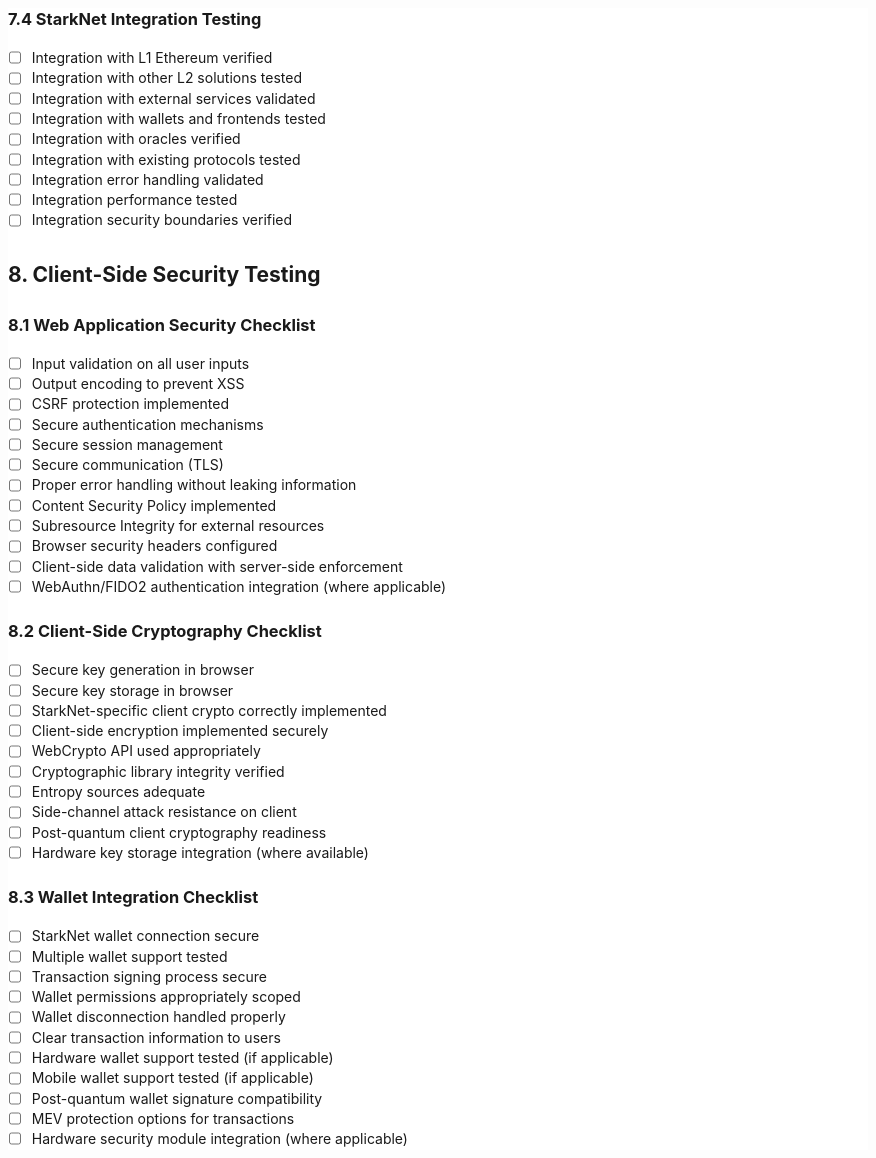 ### 7.4 StarkNet Integration Testing

- [ ] Integration with L1 Ethereum verified
- [ ] Integration with other L2 solutions tested
- [ ] Integration with external services validated
- [ ] Integration with wallets and frontends tested
- [ ] Integration with oracles verified
- [ ] Integration with existing protocols tested
- [ ] Integration error handling validated
- [ ] Integration performance tested
- [ ] Integration security boundaries verified

## 8. Client-Side Security Testing

### 8.1 Web Application Security Checklist

- [ ] Input validation on all user inputs
- [ ] Output encoding to prevent XSS
- [ ] CSRF protection implemented
- [ ] Secure authentication mechanisms
- [ ] Secure session management
- [ ] Secure communication (TLS)
- [ ] Proper error handling without leaking information
- [ ] Content Security Policy implemented
- [ ] Subresource Integrity for external resources
- [ ] Browser security headers configured
- [ ] Client-side data validation with server-side enforcement
- [ ] WebAuthn/FIDO2 authentication integration (where applicable)

### 8.2 Client-Side Cryptography Checklist

- [ ] Secure key generation in browser
- [ ] Secure key storage in browser
- [ ] StarkNet-specific client crypto correctly implemented
- [ ] Client-side encryption implemented securely
- [ ] WebCrypto API used appropriately
- [ ] Cryptographic library integrity verified
- [ ] Entropy sources adequate
- [ ] Side-channel attack resistance on client
- [ ] Post-quantum client cryptography readiness
- [ ] Hardware key storage integration (where available)

### 8.3 Wallet Integration Checklist

- [ ] StarkNet wallet connection secure
- [ ] Multiple wallet support tested
- [ ] Transaction signing process secure
- [ ] Wallet permissions appropriately scoped
- [ ] Wallet disconnection handled properly
- [ ] Clear transaction information to users
- [ ] Hardware wallet support tested (if applicable)
- [ ] Mobile wallet support tested (if applicable)
- [ ] Post-quantum wallet signature compatibility
- [ ] MEV protection options for transactions
- [ ] Hardware security module integration (where applicable)
